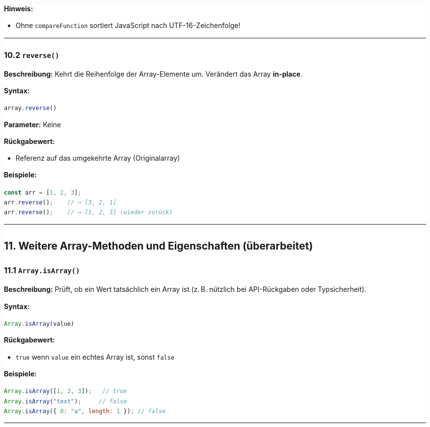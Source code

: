 **Hinweis:**

* Ohne `compareFunction` sortiert JavaScript nach UTF-16-Zeichenfolge!

---

### 10.2 `reverse()`

**Beschreibung:** Kehrt die Reihenfolge der Array-Elemente um. Verändert das Array **in-place**.

**Syntax:**

```js
array.reverse()
```

**Parameter:** Keine

**Rückgabewert:**

* Referenz auf das umgekehrte Array (Originalarray)

**Beispiele:**

```js
const arr = [1, 2, 3];
arr.reverse();    // → [3, 2, 1]
arr.reverse();    // → [1, 2, 3] (wieder zurück)
```

---

## 11. Weitere Array-Methoden und Eigenschaften (überarbeitet)

### 11.1 `Array.isArray()`

**Beschreibung:** Prüft, ob ein Wert tatsächlich ein Array ist (z. B. nützlich bei API-Rückgaben oder Typsicherheit).

**Syntax:**

```js
Array.isArray(value)
```

**Rückgabewert:**

* `true` wenn `value` ein echtes Array ist, sonst `false`

**Beispiele:**

```js
Array.isArray([1, 2, 3]);   // true
Array.isArray("text");     // false
Array.isArray({ 0: "a", length: 1 }); // false
```

---
